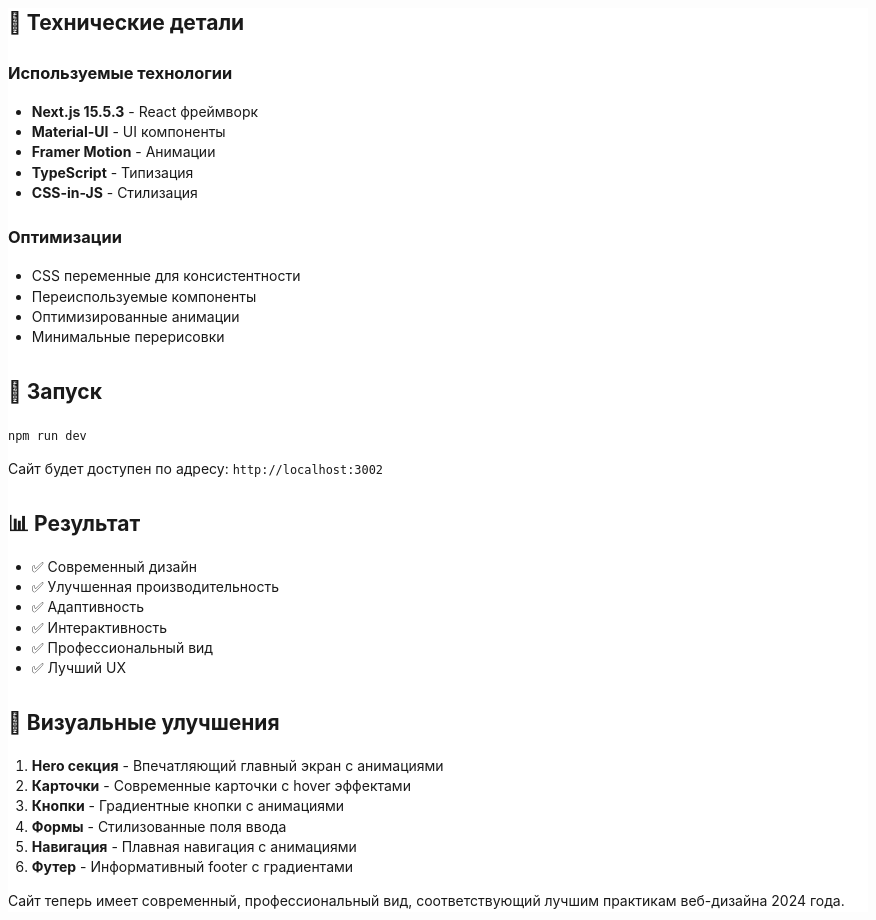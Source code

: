 ## 🔧 Технические детали

### Используемые технологии

- **Next.js 15.5.3** - React фреймворк
- **Material-UI** - UI компоненты
- **Framer Motion** - Анимации
- **TypeScript** - Типизация
- **CSS-in-JS** - Стилизация

### Оптимизации

- CSS переменные для консистентности
- Переиспользуемые компоненты
- Оптимизированные анимации
- Минимальные перерисовки

## 🚀 Запуск

```bash
npm run dev
```

Сайт будет доступен по адресу: `http://localhost:3002`

## 📊 Результат

- ✅ Современный дизайн
- ✅ Улучшенная производительность
- ✅ Адаптивность
- ✅ Интерактивность
- ✅ Профессиональный вид
- ✅ Лучший UX

## 🎨 Визуальные улучшения

1. **Hero секция** - Впечатляющий главный экран с анимациями
2. **Карточки** - Современные карточки с hover эффектами
3. **Кнопки** - Градиентные кнопки с анимациями
4. **Формы** - Стилизованные поля ввода
5. **Навигация** - Плавная навигация с анимациями
6. **Футер** - Информативный footer с градиентами

Сайт теперь имеет современный, профессиональный вид, соответствующий лучшим практикам веб-дизайна 2024 года.
